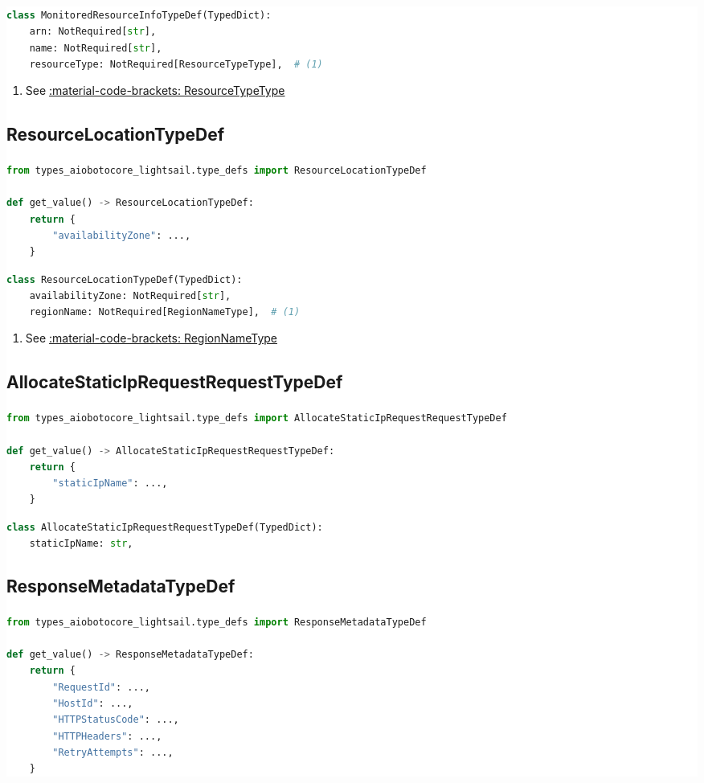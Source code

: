 ```python title="Definition"
class MonitoredResourceInfoTypeDef(TypedDict):
    arn: NotRequired[str],
    name: NotRequired[str],
    resourceType: NotRequired[ResourceTypeType],  # (1)
```

1. See [:material-code-brackets: ResourceTypeType](./literals.md#resourcetypetype) 
## ResourceLocationTypeDef

```python title="Usage Example"
from types_aiobotocore_lightsail.type_defs import ResourceLocationTypeDef

def get_value() -> ResourceLocationTypeDef:
    return {
        "availabilityZone": ...,
    }
```

```python title="Definition"
class ResourceLocationTypeDef(TypedDict):
    availabilityZone: NotRequired[str],
    regionName: NotRequired[RegionNameType],  # (1)
```

1. See [:material-code-brackets: RegionNameType](./literals.md#regionnametype) 
## AllocateStaticIpRequestRequestTypeDef

```python title="Usage Example"
from types_aiobotocore_lightsail.type_defs import AllocateStaticIpRequestRequestTypeDef

def get_value() -> AllocateStaticIpRequestRequestTypeDef:
    return {
        "staticIpName": ...,
    }
```

```python title="Definition"
class AllocateStaticIpRequestRequestTypeDef(TypedDict):
    staticIpName: str,
```

## ResponseMetadataTypeDef

```python title="Usage Example"
from types_aiobotocore_lightsail.type_defs import ResponseMetadataTypeDef

def get_value() -> ResponseMetadataTypeDef:
    return {
        "RequestId": ...,
        "HostId": ...,
        "HTTPStatusCode": ...,
        "HTTPHeaders": ...,
        "RetryAttempts": ...,
    }
```
